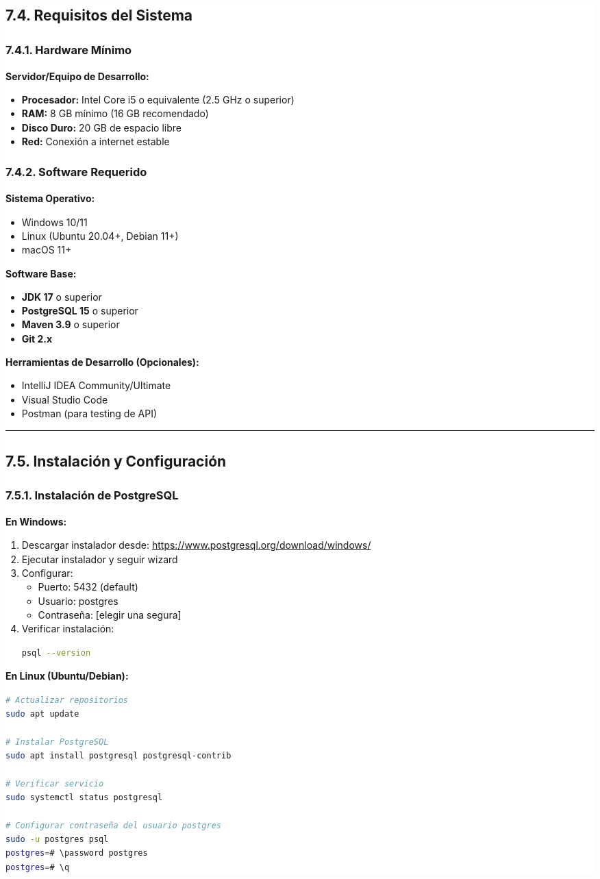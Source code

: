 
## 7.4. Requisitos del Sistema

### 7.4.1. Hardware Mínimo

**Servidor/Equipo de Desarrollo:**
- **Procesador:** Intel Core i5 o equivalente (2.5 GHz o superior)
- **RAM:** 8 GB mínimo (16 GB recomendado)
- **Disco Duro:** 20 GB de espacio libre
- **Red:** Conexión a internet estable

### 7.4.2. Software Requerido

**Sistema Operativo:**
- Windows 10/11
- Linux (Ubuntu 20.04+, Debian 11+)
- macOS 11+

**Software Base:**
- **JDK 17** o superior
- **PostgreSQL 15** o superior
- **Maven 3.9** o superior
- **Git 2.x**

**Herramientas de Desarrollo (Opcionales):**
- IntelliJ IDEA Community/Ultimate
- Visual Studio Code
- Postman (para testing de API)

---

## 7.5. Instalación y Configuración

### 7.5.1. Instalación de PostgreSQL

**En Windows:**
1. Descargar instalador desde: https://www.postgresql.org/download/windows/
2. Ejecutar instalador y seguir wizard
3. Configurar:
   - Puerto: 5432 (default)
   - Usuario: postgres
   - Contraseña: [elegir una segura]
4. Verificar instalación:
   ```bash
   psql --version
   ```

**En Linux (Ubuntu/Debian):**
```bash
# Actualizar repositorios
sudo apt update

# Instalar PostgreSQL
sudo apt install postgresql postgresql-contrib

# Verificar servicio
sudo systemctl status postgresql

# Configurar contraseña del usuario postgres
sudo -u postgres psql
postgres=# \password postgres
postgres=# \q
```
